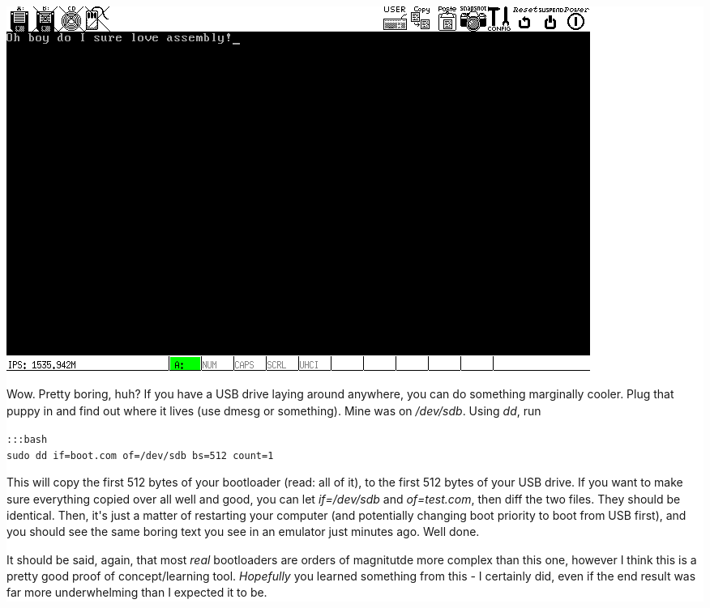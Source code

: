 <img src="../assets/images/bochs.png" class="postImage"></img>

Wow. Pretty boring, huh? If you have a USB drive laying around anywhere, you can do something marginally cooler. Plug that puppy in and find out where it lives (use dmesg or something). Mine was on */dev/sdb*. Using *dd*, run

	:::bash
	sudo dd if=boot.com of=/dev/sdb bs=512 count=1

This will copy the first 512 bytes of your bootloader (read: all of it), to the first 512 bytes of your USB drive. If you want to make sure everything copied over all well and good, you can let *if=/dev/sdb* and *of=test.com*, then diff the two files. They should be identical. Then, it's just a matter of restarting your computer (and potentially changing boot priority to boot from USB first), and you should see the same boring text you see in an emulator just minutes ago. Well done.

It should be said, again, that most *real* bootloaders are orders of magnitutde more complex than this one, however I think this is a pretty good proof of concept/learning tool. *Hopefully* you learned something from this - I certainly did, even if the end result was far more underwhelming than I expected it to be. 

